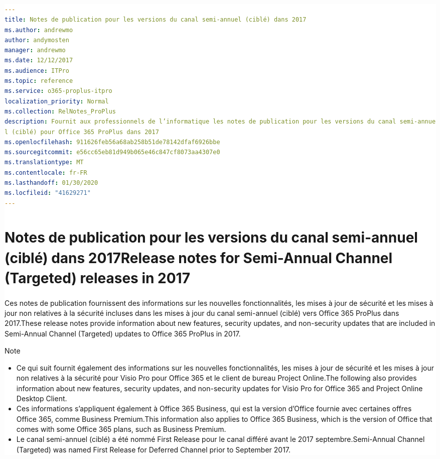 ```yaml
---
title: Notes de publication pour les versions du canal semi-annuel (ciblé) dans 2017
ms.author: andrewmo
author: andymosten
manager: andrewmo
ms.date: 12/12/2017
ms.audience: ITPro
ms.topic: reference
ms.service: o365-proplus-itpro
localization_priority: Normal
ms.collection: RelNotes_ProPlus
description: Fournit aux professionnels de l’informatique les notes de publication pour les versions du canal semi-annuel (ciblé) pour Office 365 ProPlus dans 2017
ms.openlocfilehash: 911626feb56a68ab258b51de78142dfaf6926bbe
ms.sourcegitcommit: e56cc65eb81d949b065e46c847cf8073aa4307e0
ms.translationtype: MT
ms.contentlocale: fr-FR
ms.lasthandoff: 01/30/2020
ms.locfileid: "41629271"
---
```

# <a name="release-notes-for-semi-annual-channel-targeted-releases-in-2017"></a><span data-ttu-id="7c7d3-103">Notes de publication pour les versions du canal semi-annuel (ciblé) dans 2017</span><span class="sxs-lookup"><span data-stu-id="7c7d3-103">Release notes for Semi-Annual Channel (Targeted) releases in 2017</span></span>

<span data-ttu-id="7c7d3-104">Ces notes de publication fournissent des informations sur les nouvelles fonctionnalités, les mises à jour de sécurité et les mises à jour non relatives à la sécurité incluses dans les mises à jour du canal semi-annuel (ciblé) vers Office 365 ProPlus dans 2017.</span><span class="sxs-lookup"><span data-stu-id="7c7d3-104">These release notes provide information about new features, security updates, and non-security updates that are included in Semi-Annual Channel (Targeted) updates to Office 365 ProPlus in 2017.</span></span>
 
> [!NOTE]
> - <span data-ttu-id="7c7d3-105">Ce qui suit fournit également des informations sur les nouvelles fonctionnalités, les mises à jour de sécurité et les mises à jour non relatives à la sécurité pour Visio Pro pour Office 365 et le client de bureau Project Online.</span><span class="sxs-lookup"><span data-stu-id="7c7d3-105">The following also provides information about new features, security updates, and non-security updates for Visio Pro for Office 365 and Project Online Desktop Client.</span></span>
> - <span data-ttu-id="7c7d3-106">Ces informations s’appliquent également à Office 365 Business, qui est la version d’Office fournie avec certaines offres Office 365, comme Business Premium.</span><span class="sxs-lookup"><span data-stu-id="7c7d3-106">This information also applies to Office 365 Business, which is the version of Office that comes with some Office 365 plans, such as Business Premium.</span></span>
> - <span data-ttu-id="7c7d3-107">Le canal semi-annuel (ciblé) a été nommé First Release pour le canal différé avant le 2017 septembre.</span><span class="sxs-lookup"><span data-stu-id="7c7d3-107">Semi-Annual Channel (Targeted) was named First Release for Deferred Channel prior to September 2017.</span></span>
